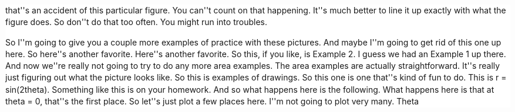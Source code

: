   <span m="1044300">that''s</span> <span m="1044500">an</span> <span m="1044590">accident</span>
  <span m="1045080">of</span> <span m="1045170">this</span> <span m="1045370">particular</span>
  <span m="1045870">figure.</span> <span m="1046260">You</span> <span m="1046390">can''t</span>
  <span m="1046810">count</span> <span m="1047140">on</span> <span m="1047270">that</span>
  <span m="1047450">happening.</span> <span m="1047830">It''s</span> <span m="1047980">much</span>
  <span m="1048190">better</span> <span m="1048500">to</span> <span m="1048640">line
  it</span> <span m="1048970">up</span> <span m="1049110">exactly</span> <span m="1049580">with</span>
  <span m="1049740">what</span> <span m="1049870">the</span> <span m="1049960">figure</span>
  <span m="1050260">does.</span> <span m="1052240">So</span> <span m="1052320">don''t</span>
  <span m="1053650">do</span> <span m="1053790">that</span> <span m="1054890">too</span>
  <span m="1055070">often.</span> <span m="1055630">You</span> <span m="1056210">might</span>
  <span m="1056960">run</span> <span m="1057160">into</span> <span m="1057350">troubles.</span></p><p><span
  m="1060640">So</span> <span m="1061020">I''m</span> <span m="1061170">going</span>
  <span m="1061290">to</span> <span m="1061350">give</span> <span m="1061550">you</span>
  <span m="1061940">a</span> <span m="1062350">couple</span> <span m="1062660">more</span>
  <span m="1062930">examples</span> <span m="1064110">of</span> <span m="1064920">practice</span>
  <span m="1065500">with</span> <span m="1068040">these</span> <span m="1068250">pictures.</span>
  <span m="1068970">And</span> <span m="1069140">maybe</span> <span m="1071150">I''m</span>
  <span m="1071280">going to</span> <span m="1071420">get</span> <span m="1071650">rid</span>
  <span m="1071760">of</span> <span m="1071830">this</span> <span m="1072040">one</span>
  <span m="1072200">up</span> <span m="1072310">here.</span> <span m="1077080">So</span>
  <span m="1077250">here''s</span> <span m="1077550">another</span> <span m="1077850">favorite.</span>
  <span m="1083850">Here''s</span> <span m="1084150">another</span> <span m="1084420">favorite.</span>
  <span m="1085140">So</span> <span m="1085480">this,</span> <span m="1085670">if</span>
  <span m="1085750">you</span> <span m="1085920">like,</span> <span m="1086110">is</span>
  <span m="1086210">Example</span> <span m="1087120">2.</span> <span m="1088000">I</span>
  <span m="1088080">guess</span> <span m="1088270">we</span> <span m="1088370">had</span>
  <span m="1088530">an</span> <span m="1088620">Example</span> <span m="1089060">1</span>
  <span m="1089220">up</span> <span m="1089390">there.</span> <span m="1089720">And</span>
  <span m="1090310">now</span> <span m="1090600">we''re</span> <span m="1090900">really</span>
  <span m="1091200">not</span> <span m="1091590">going to</span> <span m="1091810">try</span>
  <span m="1092160">to</span> <span m="1092290">do</span> <span m="1092450">any more</span>
  <span m="1092800">area</span> <span m="1093180">examples.</span> <span m="1093690">The
  area</span> <span m="1093890">examples</span> <span m="1094340">are</span> <span
  m="1094440">actually</span> <span m="1094780">straightforward.</span> <span m="1095900">It''s</span>
  <span m="1096090">really</span> <span m="1096350">just</span> <span m="1096560">figuring</span>
  <span m="1096930">out</span> <span m="1097080">what</span> <span m="1097230">the</span>
  <span m="1097320">picture</span> <span m="1097690">looks</span> <span m="1097940">like.</span>
  <span m="1098830">So</span> <span m="1100010">this</span> <span m="1100170">is</span>
  <span m="1100280">examples</span> <span m="1100850">of</span> <span m="1100950">drawings.</span>
  <span m="1107200">So</span> <span m="1109200">this</span> <span m="1109390">one</span>
  <span m="1109580">is</span> <span m="1112520">one</span> <span m="1112690">that''s</span>
  <span m="1112830">kind</span> <span m="1113030">of</span> <span m="1113100">fun</span>
  <span m="1114110">to</span> <span m="1114260">do.</span> <span m="1114890">This</span>
  <span m="1115050">is</span> <span m="1115170">r =</span> <span m="1115360">sin(2theta).</span>
  <span m="1117500">Something</span> <span m="1117800">like</span> <span m="1118020">this</span>
  <span m="1118190">is</span> <span m="1118320">on</span> <span m="1118490">your</span>
  <span m="1118600">homework.</span> <span m="1120120">And</span> <span m="1122070">so</span>
  <span m="1122290">what</span> <span m="1122430">happens</span> <span m="1122890">here</span>
  <span m="1123110">is</span> <span m="1123230">the</span> <span m="1123320">following.</span>
  <span m="1126830">What</span> <span m="1127060">happens</span> <span m="1127370">here</span>
  <span m="1127540">is</span> <span m="1127650">that</span> <span m="1127830">at</span>
  <span m="1128040">theta</span> <span m="1129750">=</span> <span m="1130070">0,</span>
  <span m="1130850">that''s</span> <span m="1131130">the</span> <span m="1131230">first</span>
  <span m="1131650">place.</span> <span m="1133100">So</span> <span m="1133480">let''s</span>
  <span m="1134110">just</span> <span m="1134380">plot</span> <span m="1134670">a</span>
  <span m="1134750">few</span> <span m="1135010">places</span> <span m="1135890">here.</span>
  <span m="1136470">I''m not</span> <span m="1136760">going to</span> <span m="1136900">plot</span>
  <span m="1137160">very</span> <span m="1137340">many.</span> <span m="1137960">Theta